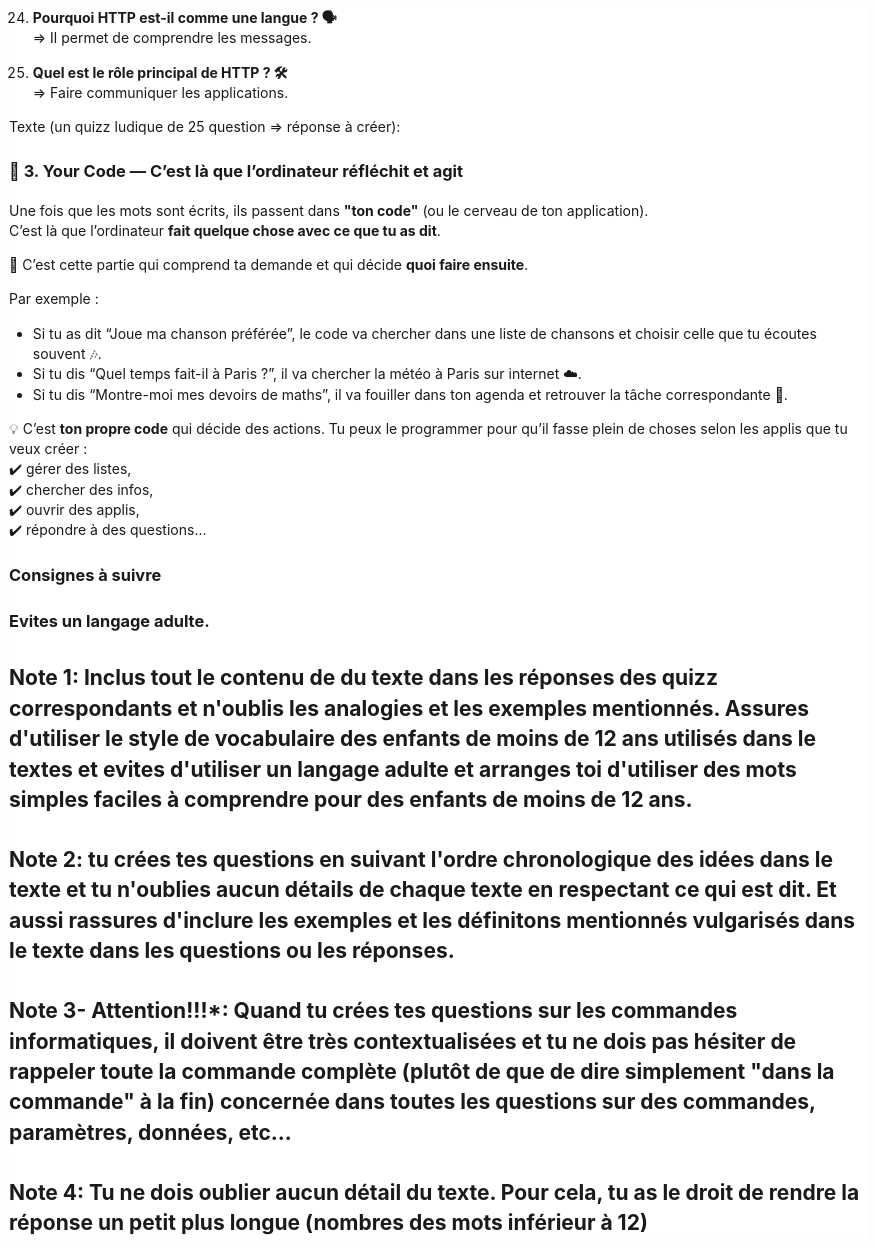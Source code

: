 24. **Pourquoi HTTP est-il comme une langue ? 🗣️**  
   => Il permet de comprendre les messages.  

25. **Quel est le rôle principal de HTTP ? 🛠️**  
   => Faire communiquer les applications.  


Texte (un quizz ludique de 25 question => réponse à créer):

### 🧠 **3. Your Code — C’est là que l’ordinateur réfléchit et agit**

Une fois que les mots sont écrits, ils passent dans **"ton code"** (ou le cerveau de ton application).  
C’est là que l’ordinateur **fait quelque chose avec ce que tu as dit**.

📌 C’est cette partie qui comprend ta demande et qui décide **quoi faire ensuite**.

Par exemple :
- Si tu as dit “Joue ma chanson préférée”, le code va chercher dans une liste de chansons et choisir celle que tu écoutes souvent 🎶.
- Si tu dis “Quel temps fait-il à Paris ?”, il va chercher la météo à Paris sur internet ☁️.
- Si tu dis “Montre-moi mes devoirs de maths”, il va fouiller dans ton agenda et retrouver la tâche correspondante 📘.

💡 C’est **ton propre code** qui décide des actions. Tu peux le programmer pour qu’il fasse plein de choses selon les applis que tu veux créer :  
✔️ gérer des listes,  
✔️ chercher des infos,  
✔️ ouvrir des applis,  
✔️ répondre à des questions...

### Consignes à suivre

### Evites un langage adulte.

## Note 1: Inclus tout le contenu de du texte dans les réponses des quizz correspondants et n'oublis les analogies et les exemples mentionnés. Assures d'utiliser le style de vocabulaire des enfants de moins de 12 ans utilisés dans le textes et evites d'utiliser un langage adulte et arranges toi d'utiliser des mots simples faciles à comprendre pour des enfants de moins de 12 ans.

## Note 2: tu crées tes questions en suivant l'ordre chronologique des idées dans le texte et tu n'oublies aucun détails de chaque texte en respectant ce qui est dit. Et aussi rassures d'inclure les exemples et les définitons mentionnés vulgarisés dans le texte dans les questions ou les réponses.

## Note 3- **Attention!!!\***: Quand tu crées tes questions sur les commandes informatiques, il doivent être très contextualisées et tu ne dois pas hésiter de rappeler toute la commande complète (plutôt de que de dire simplement "dans la commande" à la fin) concernée dans toutes les questions sur des commandes, paramètres, données, etc...

## Note 4: Tu ne dois oublier aucun détail du texte. Pour cela, tu as le droit de rendre la réponse un petit plus longue (nombres des mots inférieur à 12)

